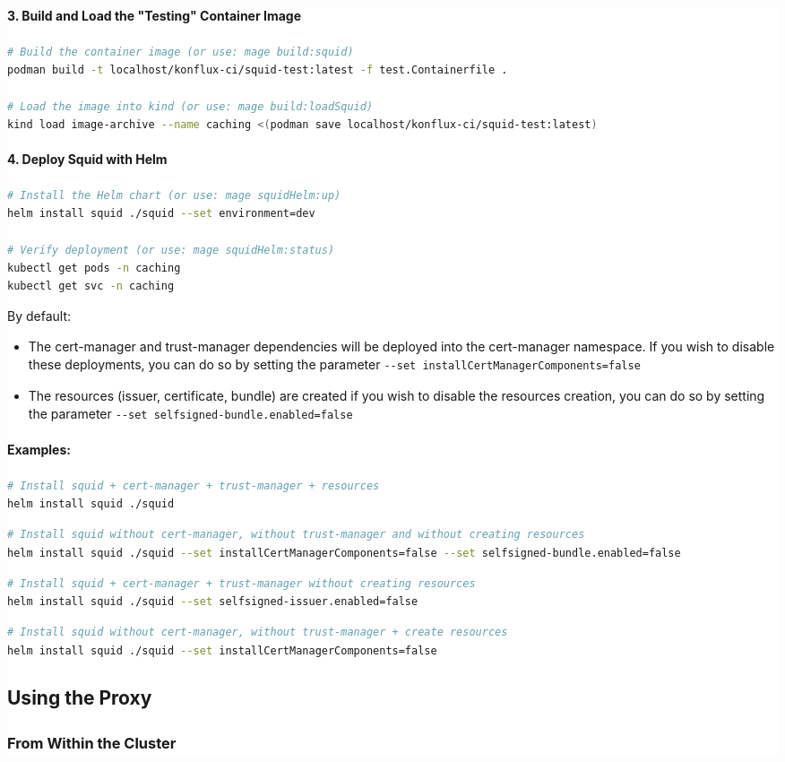 #### 3. Build and Load the "Testing" Container Image

```bash
# Build the container image (or use: mage build:squid)
podman build -t localhost/konflux-ci/squid-test:latest -f test.Containerfile .

# Load the image into kind (or use: mage build:loadSquid)
kind load image-archive --name caching <(podman save localhost/konflux-ci/squid-test:latest)
```

#### 4. Deploy Squid with Helm

```bash
# Install the Helm chart (or use: mage squidHelm:up)
helm install squid ./squid --set environment=dev

# Verify deployment (or use: mage squidHelm:status)
kubectl get pods -n caching
kubectl get svc -n caching
```

By default:
- The cert-manager and trust-manager dependencies will be deployed into the cert-manager namespace.
If you wish to disable these deployments, you can do so by setting the parameter `--set installCertManagerComponents=false`

- The resources (issuer, certificate, bundle) are created
if you wish to disable the resources creation, you can do so by setting the parameter `--set selfsigned-bundle.enabled=false`

#### Examples:

  ```bash
  # Install squid + cert-manager + trust-manager + resources
  helm install squid ./squid
  ```

  ```bash
  # Install squid without cert-manager, without trust-manager and without creating resources
  helm install squid ./squid --set installCertManagerComponents=false --set selfsigned-bundle.enabled=false
  ```

  ```bash
  # Install squid + cert-manager + trust-manager without creating resources
  helm install squid ./squid --set selfsigned-issuer.enabled=false
  ```

  ```bash
  # Install squid without cert-manager, without trust-manager + create resources
  helm install squid ./squid --set installCertManagerComponents=false
  ```

## Using the Proxy

### From Within the Cluster
